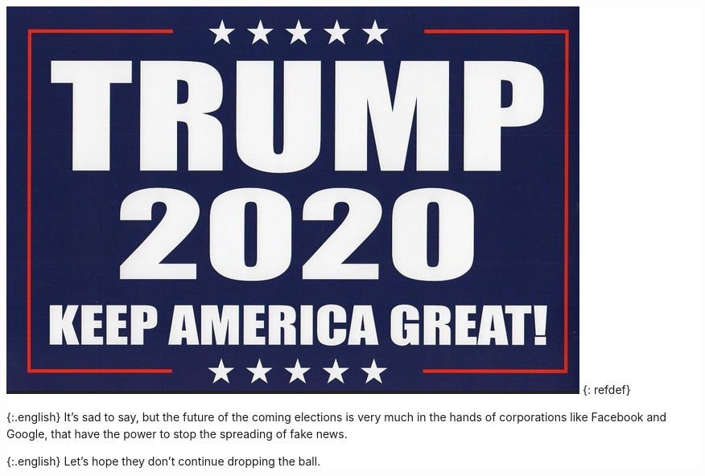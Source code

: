 ![trump2020](/img/2019-12-24/image18.png)
{: refdef}

{:.english}
It’s sad to say, but the future of the coming elections is very much in the hands of corporations like Facebook and Google, that have the power to stop the spreading of fake news. 

{:.english}
Let’s hope they don’t continue dropping the ball.
